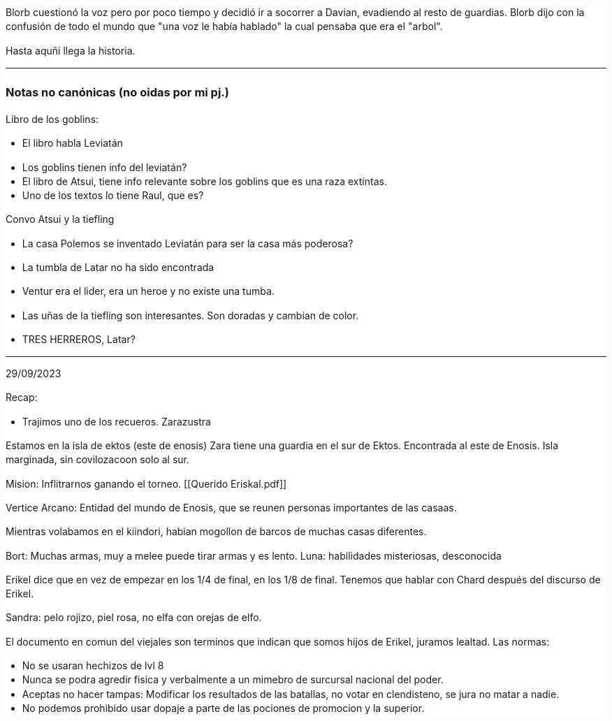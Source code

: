 Blorb cuestionó la voz pero por poco tiempo y decidió ir a socorrer a Davian, evadiendo al resto de guardias. Blorb dijo con la confusión de todo el mundo que "una voz le había hablado" la cual pensaba que era el "arbol". 

Hasta aquñi llega la historia. 


----
### Notas no canónicas (no oidas por mi pj.)

Libro de los goblins:
* El libro habla Leviatán
- Los goblins tienen info del leviatán?
- El libro de Atsui, tiene info relevante sobre los goblins que es una raza extintas. 
- Uno de los textos lo tiene Raul, que es?

Convo Atsui y la tiefling
* La casa Polemos se inventado Leviatán para ser la casa más poderosa?
* La tumbla de Latar no ha sido encontrada
* Ventur era el lider, era un heroe y no existe una tumba. 
* Las uñas de la tiefling son interesantes. Son doradas y cambian de color. 

* TRES HERREROS, Latar?

---

29/09/2023

Recap: 
- Trajimos uno de los recueros.
Zarazustra

Estamos en la isla de ektos (este de enosis)
Zara tiene una guardia en el sur de Ektos. Encontrada al este de Enosis. Isla marginada, sin covilozacoon solo al sur. 

Mision: Inflitrarnos ganando el torneo.
[[Querido Eriskal.pdf]]

Vertice Arcano: Entidad del mundo de Enosis, que se reunen personas importantes de las casaas. 

Mientras volabamos en el kiindori, habian mogollon de barcos de muchas casas diferentes. 

Bort: Muchas armas, muy a melee puede tirar armas y es lento.
Luna: habilidades misteriosas, desconocida 


Erikel dice que en vez de empezar en los 1/4 de final, en los 1/8 de final. 
Tenemos que hablar con Chard después del discurso de Erikel.

Sandra: pelo rojizo, piel rosa, no elfa con orejas de elfo. 

El documento en comun del viejales son terminos que indican que somos hijos de Erikel, juramos lealtad. Las normas: 
* No se usaran hechizos de lvl 8
* Nunca se podra agredir fisica y verbalmente a un mimebro de surcursal nacional del poder. 
* Aceptas no hacer tampas: Modificar los resultados de las batallas, no votar en clendisteno, se jura no matar a nadie. 
* No podemos prohibido usar dopaje a parte de las pociones de promocion y la superior. 
